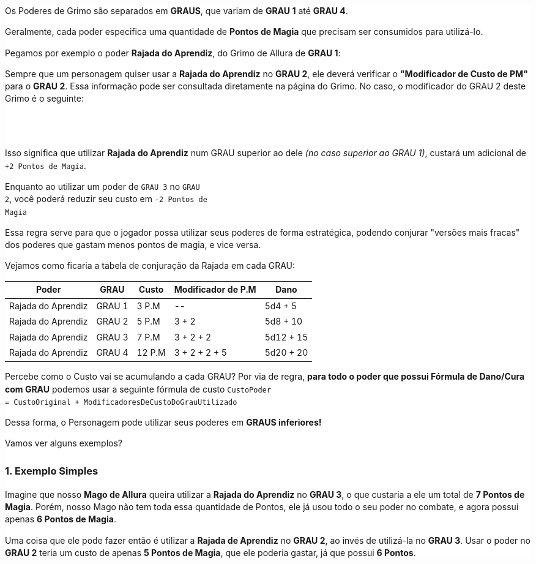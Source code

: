Os Poderes de Grimo são separados em **GRAUS**, que variam de **GRAU 1** até **GRAU 4**.

Geralmente, cada poder especifica uma quantidade de **Pontos de Magia** que precisam ser consumidos para utilizá-lo.

Pegamos por exemplo o poder **Rajada do Aprendiz**, do Grimo de Allura de **GRAU 1**:

<p>
  <SpellFromJson expanded={false} spellData={apprentice_blast} />
</p>

Sempre que um personagem quiser usar a **Rajada do Aprendiz** no **GRAU 2**, ele deverá verificar o **"Modificador de Custo de PM"** para o **GRAU 2**. Essa informação pode ser consultada diretamente na página do Grimo. No caso, o modificador do GRAU 2 deste Grimo é o seguinte:

<GrimoCostMod upCost={2} downCost={2} marginClass="" />
<br/><br/>

Isso significa que utilizar **Rajada do Aprendiz** num GRAU superior ao dele <i>(no caso superior ao GRAU 1)</i>, custará um adicional de <code>+2 Pontos de Magia</code>.

Enquanto ao utilizar um poder de <code>GRAU 3</code> no <code>GRAU 2</code>, você poderá reduzir seu custo em <code>-2 Pontos de Magia</code>

Essa regra serve para que o jogador possa utilizar seus poderes de forma estratégica, podendo conjurar "versões mais fracas" dos poderes que gastam menos pontos de magia, e vice versa.

Vejamos como ficaria a tabela de conjuração da Rajada em cada GRAU:

| Poder |  GRAU   | Custo | Modificador de P.M | Dano   |
|-------|---------|--------|--------|----|
| Rajada do Aprendiz | GRAU 1 | 3 P.M | --  | 5d4 + 5 |
| Rajada do Aprendiz | GRAU 2 | 5 P.M | 3 + 2 | 5d8 + 10 |
| Rajada do Aprendiz | GRAU 3 | 7 P.M | 3 + 2 + 2 | 5d12 + 15 |
| Rajada do Aprendiz | GRAU 4 | 12 P.M | 3 + 2 + 2 + 5 | 5d20 + 20 |

Percebe como o Custo vai se acumulando a cada GRAU? Por via de regra, **para todo o poder que possui Fórmula de Dano/Cura com GRAU** podemos usar a seguinte fórmula de custo <code>CustoPoder = CustoOriginal + ModificadoresDeCustoDoGrauUtilizado</code>

Dessa forma, o Personagem pode utilizar seus poderes em **GRAUS inferiores!**

Vamos ver alguns exemplos?

### 1. Exemplo Simples

Imagine que nosso **Mago de Allura** queira utilizar a **Rajada do Aprendiz** no **GRAU 3**, o que custaria a ele um total de **7 Pontos de Magia**.
Porém, nosso Mago não tem toda essa quantidade de Pontos, ele já usou todo o seu poder no combate, e agora possui apenas **6 Pontos de Magia**.

Uma coisa que ele pode fazer então é utilizar a **Rajada de Aprendiz** no **GRAU 2**, ao invés de utilizá-la no **GRAU 3**. Usar o poder no **GRAU 2** teria um custo de apenas **5 Pontos de Magia**, que ele poderia gastar, já que possui **6 Pontos**.
